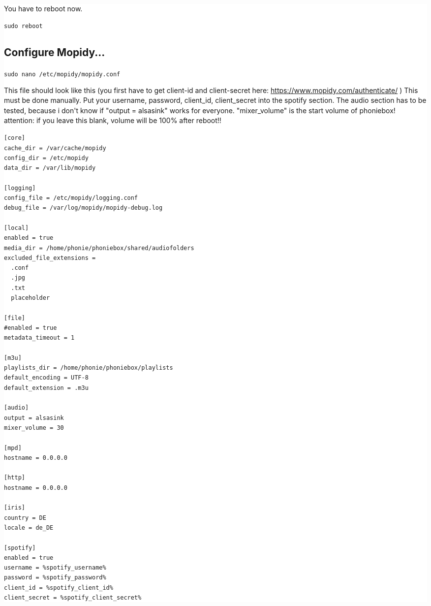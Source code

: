 You have to reboot now.
~~~
sudo reboot
~~~

## Configure Mopidy...
~~~
sudo nano /etc/mopidy/mopidy.conf
~~~
This file should look like this (you first have to get client-id and client-secret here: https://www.mopidy.com/authenticate/ )
This must be done manually. Put your username, password, client_id, client_secret into the spotify section.
The audio section has to be tested, because i don't know if  "output = alsasink" works for everyone. "mixer_volume" is the start volume of phoniebox! attention: if you leave this blank, volume will be 100% after reboot!!
~~~
[core]
cache_dir = /var/cache/mopidy
config_dir = /etc/mopidy
data_dir = /var/lib/mopidy

[logging]
config_file = /etc/mopidy/logging.conf
debug_file = /var/log/mopidy/mopidy-debug.log

[local]
enabled = true
media_dir = /home/phonie/phoniebox/shared/audiofolders
excluded_file_extensions =
  .conf
  .jpg
  .txt
  placeholder

[file]
#enabled = true
metadata_timeout = 1

[m3u]
playlists_dir = /home/phonie/phoniebox/playlists
default_encoding = UTF-8
default_extension = .m3u

[audio]
output = alsasink
mixer_volume = 30

[mpd]
hostname = 0.0.0.0

[http]
hostname = 0.0.0.0

[iris]
country = DE
locale = de_DE

[spotify]
enabled = true
username = %spotify_username%
password = %spotify_password%
client_id = %spotify_client_id%
client_secret = %spotify_client_secret%
~~~